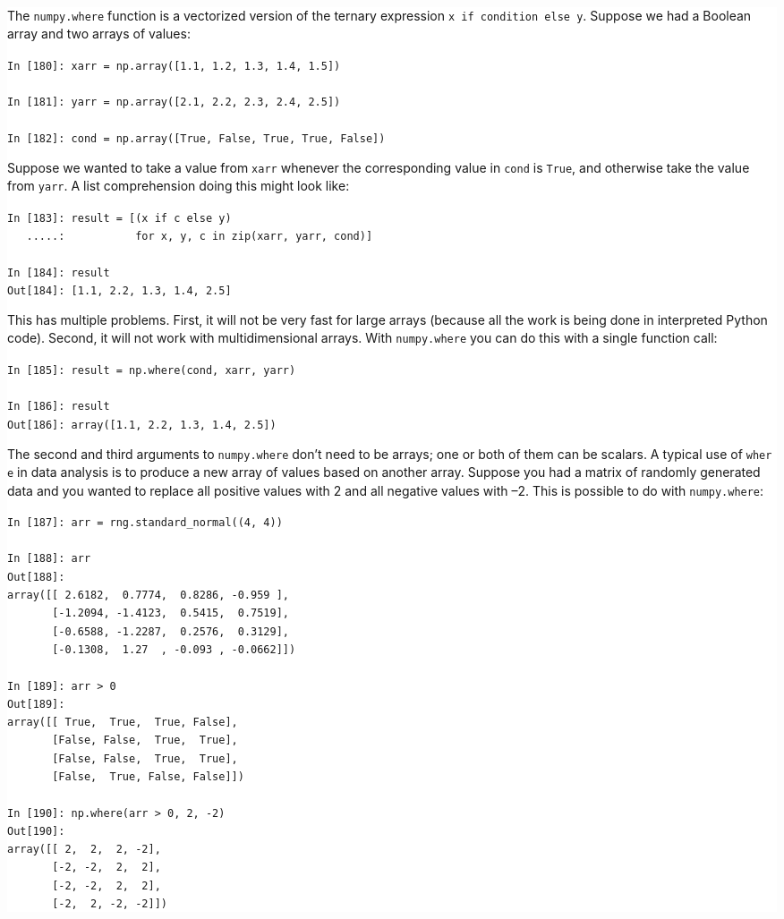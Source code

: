 The `numpy.where` function is a vectorized version of the ternary expression `x if condition else y`. Suppose we had a Boolean array and two arrays of values:

```
In [180]: xarr = np.array([1.1, 1.2, 1.3, 1.4, 1.5])

In [181]: yarr = np.array([2.1, 2.2, 2.3, 2.4, 2.5])

In [182]: cond = np.array([True, False, True, True, False])
```

Suppose we wanted to take a value from `xarr` whenever the corresponding value in `cond` is `True`, and otherwise take the value from `yarr`. A list comprehension doing this might look like:

```
In [183]: result = [(x if c else y)
   .....:           for x, y, c in zip(xarr, yarr, cond)]

In [184]: result
Out[184]: [1.1, 2.2, 1.3, 1.4, 2.5]
```

This has multiple problems. First, it will not be very fast for large arrays (because all the work is being done in interpreted Python code). Second, it will not work with multidimensional arrays. With `numpy.where` you can do this with a single function call:

```
In [185]: result = np.where(cond, xarr, yarr)

In [186]: result
Out[186]: array([1.1, 2.2, 1.3, 1.4, 2.5])
```

The second and third arguments to `numpy.where` don’t need to be arrays; one or both of them can be scalars. A typical use of `where` in data analysis is to produce a new array of values based on another array. Suppose you had a matrix of randomly generated data and you wanted to replace all positive values with 2 and all negative values with –2. This is possible to do with `numpy.where`:

```
In [187]: arr = rng.standard_normal((4, 4))

In [188]: arr
Out[188]: 
array([[ 2.6182,  0.7774,  0.8286, -0.959 ],
       [-1.2094, -1.4123,  0.5415,  0.7519],
       [-0.6588, -1.2287,  0.2576,  0.3129],
       [-0.1308,  1.27  , -0.093 , -0.0662]])

In [189]: arr > 0
Out[189]: 
array([[ True,  True,  True, False],
       [False, False,  True,  True],
       [False, False,  True,  True],
       [False,  True, False, False]])

In [190]: np.where(arr > 0, 2, -2)
Out[190]: 
array([[ 2,  2,  2, -2],
       [-2, -2,  2,  2],
       [-2, -2,  2,  2],
       [-2,  2, -2, -2]])
```
